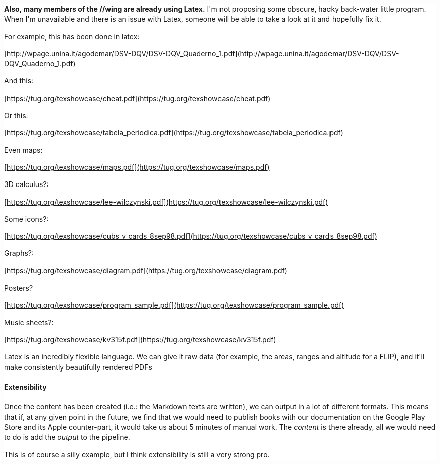 **Also, many members of the //wing are already using Latex.** I'm not
proposing some obscure, hacky back-water little program. When I'm 
unavailable and there is an issue with Latex, someone will be able
to take a look at it and hopefully fix it.

For example, this has been done in latex:

[http://wpage.unina.it/agodemar/DSV-DQV/DSV-DQV_Quaderno_1.pdf](http://wpage.unina.it/agodemar/DSV-DQV/DSV-DQV_Quaderno_1.pdf)

And this:

[https://tug.org/texshowcase/cheat.pdf](https://tug.org/texshowcase/cheat.pdf)

Or this:

[https://tug.org/texshowcase/tabela_periodica.pdf](https://tug.org/texshowcase/tabela_periodica.pdf)

Even maps:

[https://tug.org/texshowcase/maps.pdf](https://tug.org/texshowcase/maps.pdf)

3D calculus?:

[https://tug.org/texshowcase/lee-wilczynski.pdf](https://tug.org/texshowcase/lee-wilczynski.pdf)

Some icons?:

[https://tug.org/texshowcase/cubs_v_cards_8sep98.pdf](https://tug.org/texshowcase/cubs_v_cards_8sep98.pdf)

Graphs?:

[https://tug.org/texshowcase/diagram.pdf](https://tug.org/texshowcase/diagram.pdf)

Posters?

[https://tug.org/texshowcase/program_sample.pdf](https://tug.org/texshowcase/program_sample.pdf)

Music sheets?:

[https://tug.org/texshowcase/kv315f.pdf](https://tug.org/texshowcase/kv315f.pdf)

Latex is an incredibly flexible language. We can give it raw data (for example, the areas, ranges
and altitude for a FLIP), and it'll make consistently beautifully rendered PDFs 

#### Extensibility

Once the content has been created (i.e.: the Markdown 
texts are written), we can output in a lot of different 
formats. This means that if, at any given point in the 
future, we find that we would need to publish books with 
our documentation on the Google Play Store and its Apple 
counter-part, it would take us about 5 minutes of manual 
work. The *content* is there already, all we would need 
to do is add the *output* to the pipeline.

This is of course a silly example, but I think 
extensibility is still a very strong pro.
